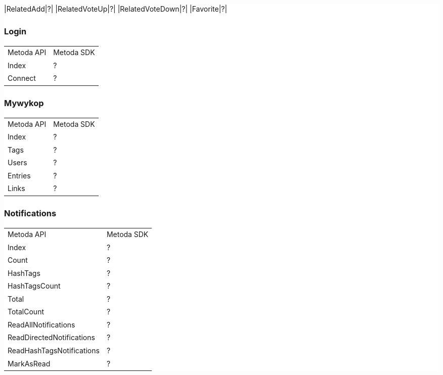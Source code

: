 |RelatedAdd|?|
|RelatedVoteUp|?|
|RelatedVoteDown|?|
|Favorite|?|

### Login
|||
|--- |--- |
|Metoda API|Metoda SDK|
|Index|?|
|Connect|?|

### Mywykop

|||
|--- |--- |
|Metoda API|Metoda SDK|
|Index|?|
|Tags|?|
|Users|?|
|Entries|?|
|Links|?|

### Notifications

|||
|--- |--- |
|Metoda API|Metoda SDK|
|Index|?|
|Count|?|
|HashTags|?|
|HashTagsCount|?|
|Total|?|
|TotalCount|?|
|ReadAllNotifications|?|
|ReadDirectedNotifications|?|
|ReadHashTagsNotifications|?|
|MarkAsRead|?|

